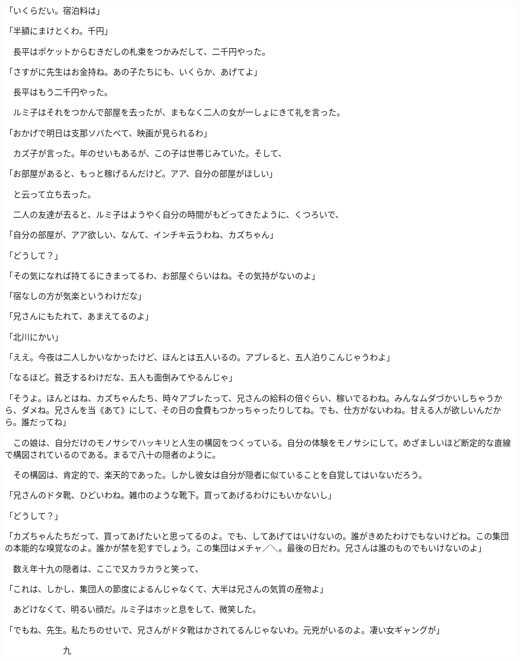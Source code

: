 「いくらだい。宿泊料は」

「半額にまけとくわ。千円」

　長平はポケットからむきだしの札束をつかみだして、二千円やった。

「さすがに先生はお金持ね。あの子たちにも、いくらか、あげてよ」

　長平はもう二千円やった。

　ルミ子はそれをつかんで部屋を去ったが、まもなく二人の女が一しょにきて礼を言った。

「おかげで明日は支那ソバたべて、映画が見られるわ」

　カズ子が言った。年のせいもあるが、この子は世帯じみていた。そして、

「お部屋があると、もっと稼げるんだけど。アア、自分の部屋がほしい」

　と云って立ち去った。

　二人の友達が去ると、ルミ子はようやく自分の時間がもどってきたように、くつろいで、

「自分の部屋が、アア欲しい、なんて、インチキ云うわね、カズちゃん」

「どうして？」

「その気になれば持てるにきまってるわ、お部屋ぐらいはね。その気持がないのよ」

「宿なしの方が気楽というわけだな」

「兄さんにもたれて、あまえてるのよ」

「北川にかい」

「ええ。今夜は二人しかいなかったけど、ほんとは五人いるの。アブレると、五人泊りこんじゃうわよ」

「なるほど。貧乏するわけだな、五人も面倒みてやるんじゃ」

「そうよ。ほんとはね、カズちゃんたち、時々アブレたって、兄さんの給料の倍ぐらい、稼いでるわね。みんなムダづかいしちゃうから、ダメね。兄さんを当《あて》にして、その日の食費もつかっちゃったりしてね。でも、仕方がないわね。甘える人が欲しいんだから。誰だってね」

　この娘は、自分だけのモノサシでハッキリと人生の構図をつくっている。自分の体験をモノサシにして。めざましいほど断定的な直線で構図されているのである。まるで八十の隠者のように。

　その構図は、肯定的で、楽天的であった。しかし彼女は自分が隠者に似ていることを自覚してはいないだろう。

「兄さんのドタ靴、ひどいわね。雑巾のような靴下。買ってあげるわけにもいかないし」

「どうして？」

「カズちゃんたちだって、買ってあげたいと思ってるのよ。でも、してあげてはいけないの。誰がきめたわけでもないけどね。この集団の本能的な嗅覚なのよ。誰かが禁を犯すでしょう。この集団はメチャ／＼。最後の日だわ。兄さんは誰のものでもいけないのよ」

　数え年十九の隠者は、ここで又カラカラと笑って、

「これは、しかし、集団人の節度によるんじゃなくて、大半は兄さんの気質の産物よ」

　あどけなくて、明るい顔だ。ルミ子はホッと息をして、微笑した。

「でもね、先生。私たちのせいで、兄さんがドタ靴はかされてるんじゃないわ。元兇がいるのよ。凄い女ギャングが」



　　　　　　　九


